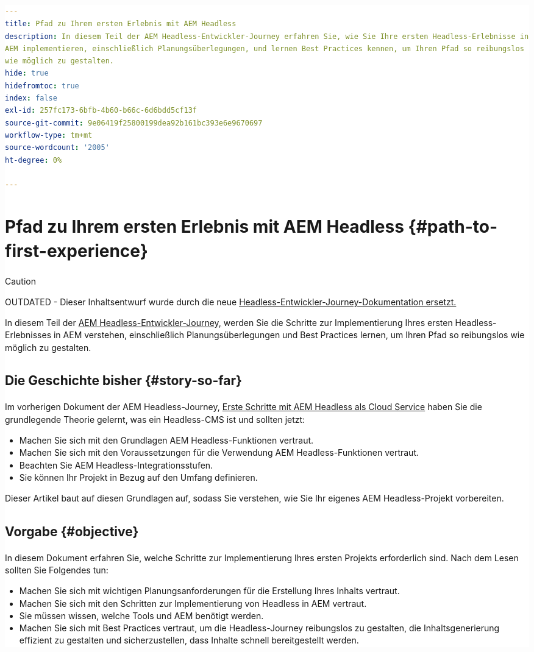 ```yaml
---
title: Pfad zu Ihrem ersten Erlebnis mit AEM Headless
description: In diesem Teil der AEM Headless-Entwickler-Journey erfahren Sie, wie Sie Ihre ersten Headless-Erlebnisse in AEM implementieren, einschließlich Planungsüberlegungen, und lernen Best Practices kennen, um Ihren Pfad so reibungslos wie möglich zu gestalten.
hide: true
hidefromtoc: true
index: false
exl-id: 257fc173-6bfb-4b60-b66c-6d6bdd5cf13f
source-git-commit: 9e06419f25800199dea92b161bc393e6e9670697
workflow-type: tm+mt
source-wordcount: '2005'
ht-degree: 0%

---
```


# Pfad zu Ihrem ersten Erlebnis mit AEM Headless {#path-to-first-experience}

>[!CAUTION]
>
>OUTDATED - Dieser Inhaltsentwurf wurde durch die neue [Headless-Entwickler-Journey-Dokumentation ersetzt.](/help/journey-headless/developer/overview.md)

In diesem Teil der [AEM Headless-Entwickler-Journey,](overview.md) werden Sie die Schritte zur Implementierung Ihres ersten Headless-Erlebnisses in AEM verstehen, einschließlich Planungsüberlegungen und Best Practices lernen, um Ihren Pfad so reibungslos wie möglich zu gestalten.

## Die Geschichte bisher {#story-so-far}

Im vorherigen Dokument der AEM Headless-Journey, [Erste Schritte mit AEM Headless als Cloud Service](getting-started.md) haben Sie die grundlegende Theorie gelernt, was ein Headless-CMS ist und sollten jetzt:

* Machen Sie sich mit den Grundlagen AEM Headless-Funktionen vertraut.
* Machen Sie sich mit den Voraussetzungen für die Verwendung AEM Headless-Funktionen vertraut.
* Beachten Sie AEM Headless-Integrationsstufen.
* Sie können Ihr Projekt in Bezug auf den Umfang definieren.

Dieser Artikel baut auf diesen Grundlagen auf, sodass Sie verstehen, wie Sie Ihr eigenes AEM Headless-Projekt vorbereiten.

## Vorgabe {#objective}

In diesem Dokument erfahren Sie, welche Schritte zur Implementierung Ihres ersten Projekts erforderlich sind. Nach dem Lesen sollten Sie Folgendes tun:

* Machen Sie sich mit wichtigen Planungsanforderungen für die Erstellung Ihres Inhalts vertraut.
* Machen Sie sich mit den Schritten zur Implementierung von Headless in AEM vertraut.
* Sie müssen wissen, welche Tools und AEM benötigt werden.
* Machen Sie sich mit Best Practices vertraut, um die Headless-Journey reibungslos zu gestalten, die Inhaltsgenerierung effizient zu gestalten und sicherzustellen, dass Inhalte schnell bereitgestellt werden.
